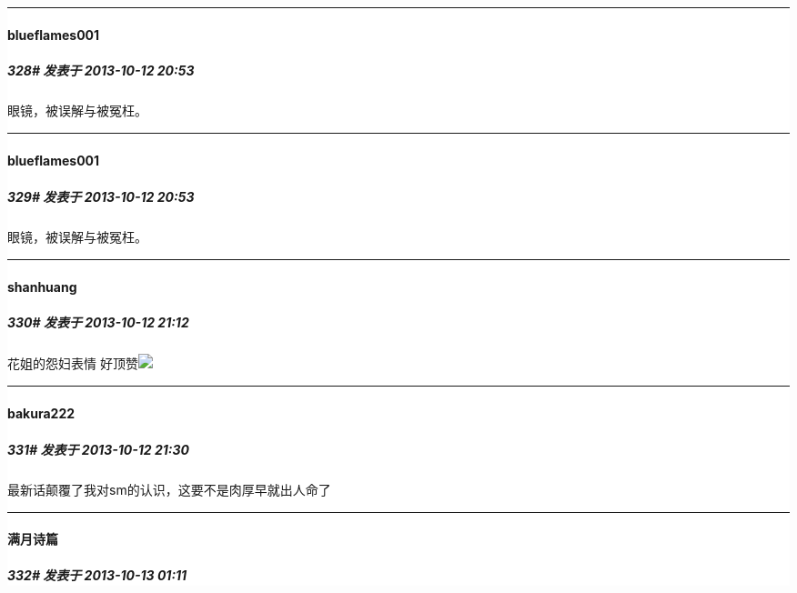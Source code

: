 

*****

####  blueflames001  
##### 328#       发表于 2013-10-12 20:53




眼镜，被误解与被冤枉。







*****

####  blueflames001  
##### 329#       发表于 2013-10-12 20:53




眼镜，被误解与被冤枉。







*****

####  shanhuang  
##### 330#       发表于 2013-10-12 21:12




花姐的怨妇表情 好顶赞<img src="https://static.saraba1st.com/image/smiley/face/119.gif" referrerpolicy="no-referrer">







*****

####  bakura222  
##### 331#       发表于 2013-10-12 21:30




最新话颠覆了我对sm的认识，这要不是肉厚早就出人命了







*****

####  满月诗篇  
##### 332#       发表于 2013-10-13 01:11
